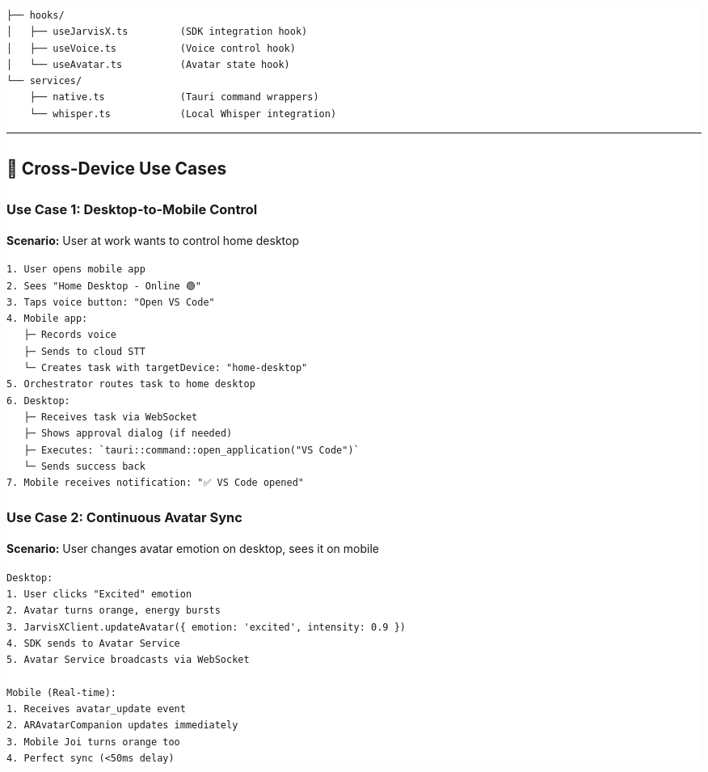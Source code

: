 ```
├── hooks/
│   ├── useJarvisX.ts         (SDK integration hook)
│   ├── useVoice.ts           (Voice control hook)
│   └── useAvatar.ts          (Avatar state hook)
└── services/
    ├── native.ts             (Tauri command wrappers)
    └── whisper.ts            (Local Whisper integration)
```

---

## 🎯 Cross-Device Use Cases

### **Use Case 1: Desktop-to-Mobile Control**

**Scenario:** User at work wants to control home desktop

```
1. User opens mobile app
2. Sees "Home Desktop - Online 🟢"
3. Taps voice button: "Open VS Code"
4. Mobile app:
   ├─ Records voice
   ├─ Sends to cloud STT
   └─ Creates task with targetDevice: "home-desktop"
5. Orchestrator routes task to home desktop
6. Desktop:
   ├─ Receives task via WebSocket
   ├─ Shows approval dialog (if needed)
   ├─ Executes: `tauri::command::open_application("VS Code")`
   └─ Sends success back
7. Mobile receives notification: "✅ VS Code opened"
```

### **Use Case 2: Continuous Avatar Sync**

**Scenario:** User changes avatar emotion on desktop, sees it on mobile

```
Desktop:
1. User clicks "Excited" emotion
2. Avatar turns orange, energy bursts
3. JarvisXClient.updateAvatar({ emotion: 'excited', intensity: 0.9 })
4. SDK sends to Avatar Service
5. Avatar Service broadcasts via WebSocket

Mobile (Real-time):
1. Receives avatar_update event
2. ARAvatarCompanion updates immediately
3. Mobile Joi turns orange too
4. Perfect sync (<50ms delay)
```
